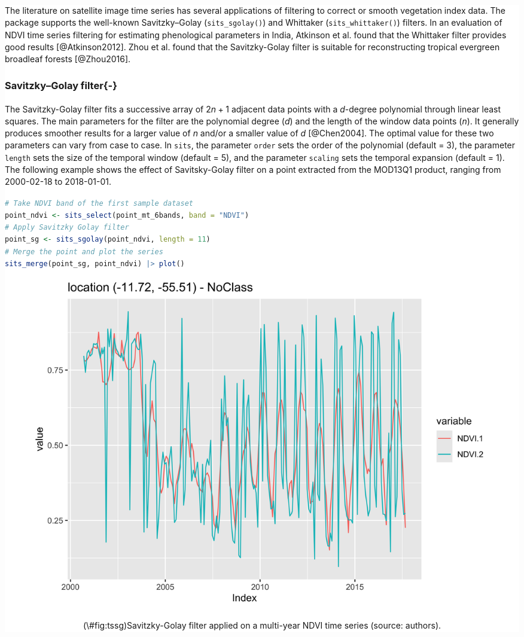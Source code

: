 The literature on satellite image time series has several applications of filtering to correct or smooth vegetation index data. The package supports the well-known Savitzky–Golay (`sits_sgolay()`) and Whittaker (`sits_whittaker()`) filters. In an evaluation of NDVI time series filtering for estimating phenological parameters in India, Atkinson et al. found that the Whittaker filter provides good results [@Atkinson2012]. Zhou et al. found that the Savitzky-Golay filter is suitable for reconstructing tropical evergreen broadleaf forests [@Zhou2016].

### Savitzky–Golay filter{-}

The Savitzky-Golay filter fits a successive array of $2n+1$ adjacent data points with a $d$-degree polynomial through linear least squares. The main parameters for the filter are the polynomial degree ($d$) and the length of the window data points ($n$). It generally produces smoother results for a larger value of $n$ and/or a smaller value of $d$ [@Chen2004]. The optimal value for these two parameters can vary from case to case. In `sits`, the parameter `order` sets the order of the polynomial (default = 3), the parameter `length` sets the size of the temporal window (default = 5), and the parameter `scaling` sets the temporal expansion (default = 1). The following example shows the effect of Savitsky-Golay filter on a point extracted from the MOD13Q1 product, ranging from 2000-02-18 to 2018-01-01.



``` r
# Take NDVI band of the first sample dataset
point_ndvi <- sits_select(point_mt_6bands, band = "NDVI")
# Apply Savitzky Golay filter
point_sg <- sits_sgolay(point_ndvi, length = 11)
# Merge the point and plot the series
sits_merge(point_sg, point_ndvi) |> plot()
```

<div class="figure" style="text-align: center">
<img src="06-timeseries_files/figure-html/tssg-1.png" alt="Savitzky-Golay filter applied on a multi-year NDVI time series (source: authors)." width="90%" />
<p class="caption">(\#fig:tssg)Savitzky-Golay filter applied on a multi-year NDVI time series (source: authors).</p>
</div>